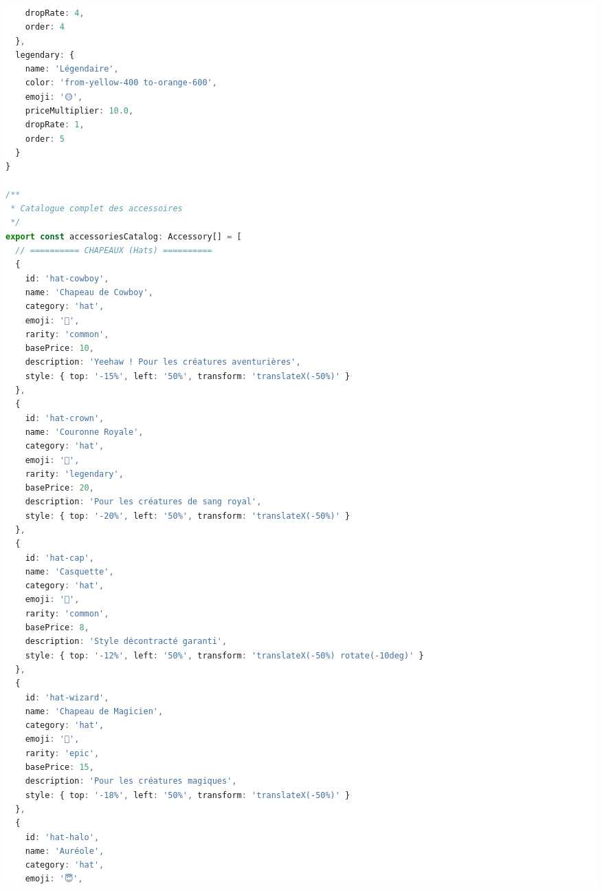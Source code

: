 ```typescript
    dropRate: 4,
    order: 4
  },
  legendary: {
    name: 'Légendaire',
    color: 'from-yellow-400 to-orange-600',
    emoji: '🟡',
    priceMultiplier: 10.0,
    dropRate: 1,
    order: 5
  }
}

/**
 * Catalogue complet des accessoires
 */
export const accessoriesCatalog: Accessory[] = [
  // ========== CHAPEAUX (Hats) ==========
  {
    id: 'hat-cowboy',
    name: 'Chapeau de Cowboy',
    category: 'hat',
    emoji: '🤠',
    rarity: 'common',
    basePrice: 10,
    description: 'Yeehaw ! Pour les créatures aventurières',
    style: { top: '-15%', left: '50%', transform: 'translateX(-50%)' }
  },
  {
    id: 'hat-crown',
    name: 'Couronne Royale',
    category: 'hat',
    emoji: '👑',
    rarity: 'legendary',
    basePrice: 20,
    description: 'Pour les créatures de sang royal',
    style: { top: '-20%', left: '50%', transform: 'translateX(-50%)' }
  },
  {
    id: 'hat-cap',
    name: 'Casquette',
    category: 'hat',
    emoji: '🧢',
    rarity: 'common',
    basePrice: 8,
    description: 'Style décontracté garanti',
    style: { top: '-12%', left: '50%', transform: 'translateX(-50%) rotate(-10deg)' }
  },
  {
    id: 'hat-wizard',
    name: 'Chapeau de Magicien',
    category: 'hat',
    emoji: '🎩',
    rarity: 'epic',
    basePrice: 15,
    description: 'Pour les créatures magiques',
    style: { top: '-18%', left: '50%', transform: 'translateX(-50%)' }
  },
  {
    id: 'hat-halo',
    name: 'Auréole',
    category: 'hat',
    emoji: '😇',
```